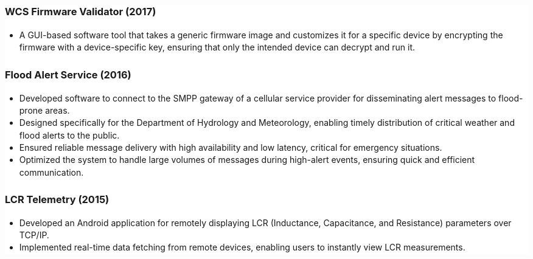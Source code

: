 ### WCS Firmware Validator (2017)
* A GUI-based software tool that takes a generic firmware image and customizes it for a specific device by encrypting the firmware with a device-specific key, ensuring that only the intended device can decrypt and run it.

### Flood Alert Service (2016) 
* Developed software to connect to the SMPP gateway of a cellular service provider for disseminating alert messages to flood-prone areas. 
* Designed specifically for the Department of Hydrology and Meteorology, enabling timely distribution of critical weather and flood alerts to the public. 
* Ensured reliable message delivery with high availability and low latency, critical for emergency situations. 
* Optimized the system to handle large volumes of messages during high-alert events, ensuring quick and efficient communication. 
 
### LCR Telemetry (2015) 
* Developed an Android application for remotely displaying LCR (Inductance, Capacitance, and Resistance) parameters over TCP/IP. 
* Implemented real-time data fetching from remote devices, enabling users to instantly view LCR measurements. 
 
